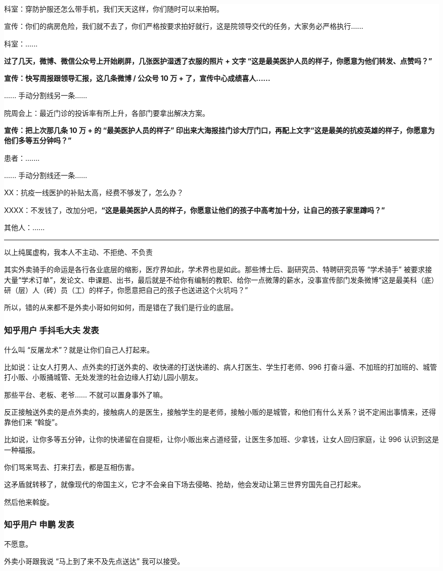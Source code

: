 科室：穿防护服还怎么带手机，我们天天这样，你们随时可以来拍啊。

宣传：你们的病房危险，我们就不去了，你们严格按要求拍好就行，这是院领导交代的任务，大家务必严格执行......

科室：......

**过了几天，微博、微信公众号上开始刷屏，几张医护湿透了衣服的照片 + 文字 “这是最美医护人员的样子，你愿意为他们转发、点赞吗？”**

**宣传：快写周报跟领导汇报，这几条微博 / 公众号 10 万 + 了，宣传中心成绩喜人......**

...... 手动分割线另一条......

院周会上：最近门诊的投诉率有所上升，各部门要拿出解决方案。

**宣传：把上次那几条 10 万 + 的 “最美医护人员的样子” 印出来大海报挂门诊大厅门口，再配上文字“这是最美的抗疫英雄的样子，你愿意为他们多等五分钟吗？”**

患者：.......

...... 手动分割线还一条......

XX：抗疫一线医护的补贴太高，经费不够发了，怎么办？

XXXX：不发钱了，改加分吧，**“这是最美医护人员的样子，你愿意让他们的孩子中高考加十分，让自己的孩子家里蹲吗？”**

其他人：......

* * *

以上纯属虚构，我本人不主动、不拒绝、不负责

其实外卖骑手的命运是各行各业底层的缩影，医疗界如此，学术界也是如此。那些博士后、副研究员、特聘研究员等 “学术骑手” 被要求接大量“学术订单”，发论文、申课题、出书，最后就是不给你有编制的教职、给你一点微薄的薪水，没事宣传部门发条微博“这是最美科（底）研（层）人（砖）员（工）的样子，你愿意把自己的孩子也送进这个火坑吗？”

所以，错的从来都不是外卖小哥如何如何，而是错在了我们是行业的底层。
    
    
    
    
### 知乎用户 手抖毛大夫​ 发表
    
什么叫 “反屠龙术”？就是让你们自己人打起来。

比如说：让女人打男人、点外卖的打送外卖的、收快递的打送快递的、病人打医生、学生打老师、996 打奋斗逼、不加班的打加班的、城管打小贩、小贩捅城管、无处发泄的社会边缘人打幼儿园小朋友。

那些平台、老板、老爷…… 不就可以置身事外了嘛。

反正接触送外卖的是点外卖的，接触病人的是医生，接触学生的是老师，接触小贩的是城管，和他们有什么关系？说不定闹出事情来，还得靠他们来 “斡旋”。

比如说，让你多等五分钟，让你的快递留在自提柜，让你小贩出来占道经营，让医生多加班、少拿钱，让女人回归家庭，让 996 认识到这是一种福报。

你们骂来骂去、打来打去，都是互相伤害。

这矛盾就转移了，就像现代的帝国主义，它才不会亲自下场去侵略、抢劫，他会发动让第三世界穷国先自己打起来。

然后他来斡旋。
    
    
    
    
### 知乎用户 申鹏 发表
    
不愿意。

外卖小哥跟我说 “马上到了来不及先点送达” 我可以接受。
